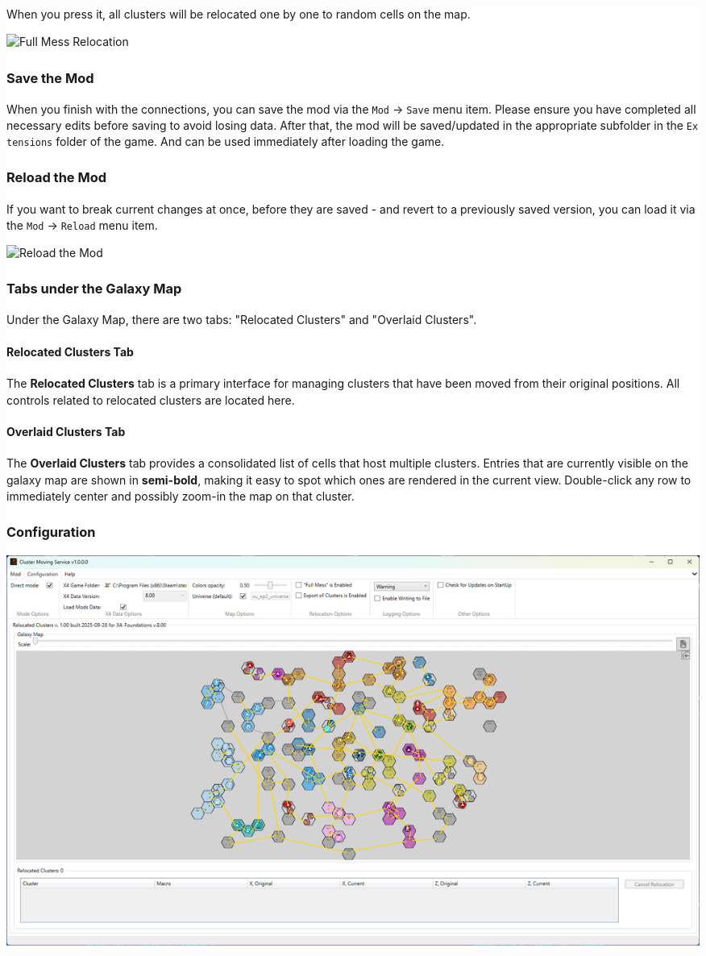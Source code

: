 When you press it, all clusters will be relocated one by one to random cells on the map.

![Full Mess Relocation](docs/images/make_a_full_mess.gif)

### Save the Mod

When you finish with the connections, you can save the mod via the `Mod` -> `Save` menu item. Please ensure you have completed all necessary edits before saving to avoid losing data.
After that, the mod will be saved/updated in the appropriate subfolder in the `Extensions` folder of the game.
And can be used immediately after loading the game.

### Reload the Mod

If you want to break current changes at once, before they are saved - and revert to a previously saved version, you can load it via the `Mod` -> `Reload` menu item.

![Reload the Mod](docs/images/reload_mod.gif)

### Tabs under the Galaxy Map

Under the Galaxy Map, there are two tabs: "Relocated Clusters" and "Overlaid Clusters".

#### Relocated Clusters Tab

The **Relocated Clusters** tab is a primary interface for managing clusters that have been moved from their original positions. All controls related to relocated clusters are located here.

#### Overlaid Clusters Tab

The **Overlaid Clusters** tab provides a consolidated list of cells that host multiple clusters. Entries that are currently visible on the galaxy map are shown in **semi-bold**, making it easy to spot which ones are rendered in the current view. Double-click any row to immediately center and possibly zoom-in the map on that cluster.

### Configuration

![Configuration](docs/images/configuration.png)
